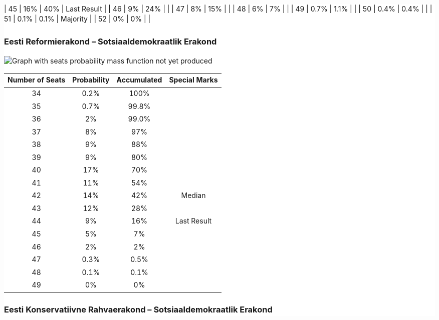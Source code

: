 | 45 | 16% | 40% | Last Result |
| 46 | 9% | 24% |  |
| 47 | 8% | 15% |  |
| 48 | 6% | 7% |  |
| 49 | 0.7% | 1.1% |  |
| 50 | 0.4% | 0.4% |  |
| 51 | 0.1% | 0.1% | Majority |
| 52 | 0% | 0% |  |

### Eesti Reformierakond – Sotsiaaldemokraatlik Erakond

![Graph with seats probability mass function not yet produced](2022-11-06-Norstat-coalitions-seats-pmf-ref–sde.png "Seats Probability Mass Function")

| Number of Seats | Probability | Accumulated | Special Marks |
|:---------------:|:-----------:|:-----------:|:-------------:|
| 34 | 0.2% | 100% |  |
| 35 | 0.7% | 99.8% |  |
| 36 | 2% | 99.0% |  |
| 37 | 8% | 97% |  |
| 38 | 9% | 88% |  |
| 39 | 9% | 80% |  |
| 40 | 17% | 70% |  |
| 41 | 11% | 54% |  |
| 42 | 14% | 42% | Median |
| 43 | 12% | 28% |  |
| 44 | 9% | 16% | Last Result |
| 45 | 5% | 7% |  |
| 46 | 2% | 2% |  |
| 47 | 0.3% | 0.5% |  |
| 48 | 0.1% | 0.1% |  |
| 49 | 0% | 0% |  |

### Eesti Konservatiivne Rahvaerakond – Sotsiaaldemokraatlik Erakond
